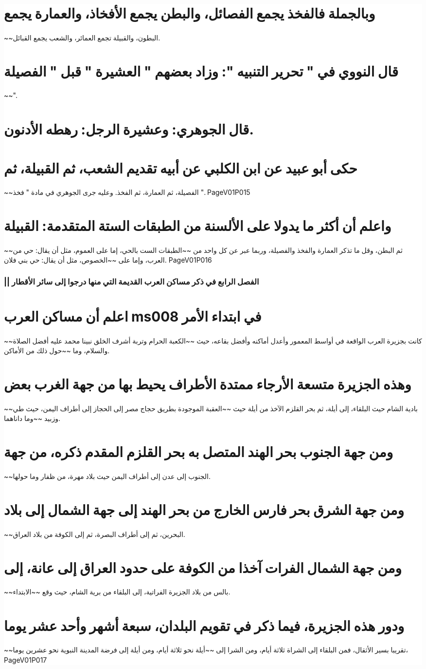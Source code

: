 # وبالجملة فالفخذ يجمع الفصائل، والبطن يجمع الأفخاذ، والعمارة يجمع
~~البطون، والقبيلة تجمع العمائر، والشعب يجمع القبائل.
# قال النووي في " تحرير التنبيه ": وزاد بعضهم " العشيرة " قبل " الفصيلة
~~".
# قال الجوهري: وعشيرة الرجل: رهطه الأدنون.
# حكى أبو عبيد عن ابن الكلبي عن أبيه تقديم الشعب، ثم القبيلة، ثم
~~الفصيلة، ثم العمارة، ثم الفخذ. وعليه جرى الجوهري في مادة " فخذ ".
PageV01P015
# واعلم أن أكثر ما يدولا على الألسنة من الطبقات الستة المتقدمة: القبيلة
~~ثم البطن، وقل ما تذكر العمارة والفخذ والفصيلة، وربما عبر عن كل واحد من
~~الطبقات الست بالحي، إما على العموم، مثل أن يقال: حي من العرب، وإما على
~~الخصوص، مثل أن يقال: حي بني فلان.
PageV01P016
### || الفصل الرابع في ذكر مساكن العرب القديمة التي منها درجوا إلى سائر الأقطار
# اعلم أن مساكن العرب ms008 في ابتداء الأمر
~~كانت بجزيرة العرب الواقعة في أواسط المعمور وأعدل أماكنه وأفضل بقاعه، حيث
~~الكعبة الحرام وتربة أشرف الخلق نبينا محمد عليه أفضل الصلاة والسلام، وما
~~حول ذلك من الأماكن.
# وهذه الجزيرة متسعة الأرجاء ممتدة الأطراف يحيط بها من جهة الغرب بعض
~~بادية الشام حيث البلقاء، إلى أيلة، ثم بحر القلزم الآخذ من أيلة حيث
~~العقبة الموجودة بطريق حجاج مصر إلى الحجاز إلى أطراف اليمن، حيث طي وزبيد
~~وما داناهما.
# ومن جهة الجنوب بحر الهند المتصل به بحر القلزم المقدم ذكره، من جهة
~~الجنوب إلى عدن إلى أطراف اليمن حيث بلاد مهرة، من ظفار وما حولها.
# ومن جهة الشرق بحر فارس الخارج من بحر الهند إلى جهة الشمال إلى بلاد
~~البحرين، ثم إلى أطراف البصرة، ثم إلى الكوفة من بلاد العراق.
# ومن جهة الشمال الفرات آخذا من الكوفة على حدود العراق إلى عانة، إلى
~~بالس من بلاد الجزيرة الفراتية، إلى البلقاء من برية الشام، حيث وقع
~~الابتداء.
# ودور هذه الجزيرة، فيما ذكر في تقويم البلدان، سبعة أشهر وأحد عشر يوما
~~تقريبا بسير الأثقال، فمن البلقاء إلى الشراة ثلاثة أيام، ومن الشرا إلى
~~أيلة نحو ثلاثة أيام، ومن أيلة إلى فرضة المدينة النبوية نحو عشرين يوما،
PageV01P017